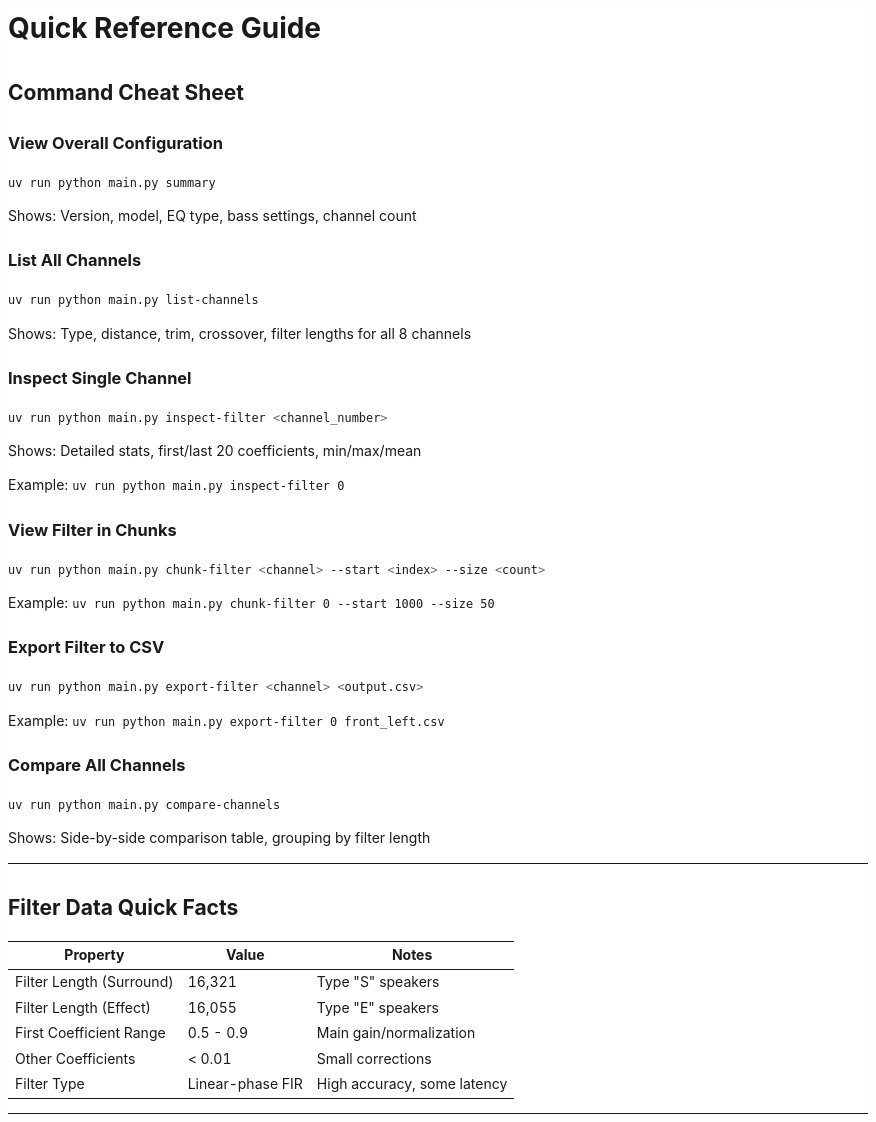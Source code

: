 # Quick Reference Guide

## Command Cheat Sheet

### View Overall Configuration
```bash
uv run python main.py summary
```
Shows: Version, model, EQ type, bass settings, channel count

### List All Channels
```bash
uv run python main.py list-channels
```
Shows: Type, distance, trim, crossover, filter lengths for all 8 channels

### Inspect Single Channel
```bash
uv run python main.py inspect-filter <channel_number>
```
Shows: Detailed stats, first/last 20 coefficients, min/max/mean

Example: `uv run python main.py inspect-filter 0`

### View Filter in Chunks
```bash
uv run python main.py chunk-filter <channel> --start <index> --size <count>
```
Example: `uv run python main.py chunk-filter 0 --start 1000 --size 50`

### Export Filter to CSV
```bash
uv run python main.py export-filter <channel> <output.csv>
```
Example: `uv run python main.py export-filter 0 front_left.csv`

### Compare All Channels
```bash
uv run python main.py compare-channels
```
Shows: Side-by-side comparison table, grouping by filter length

---

## Filter Data Quick Facts

| Property | Value | Notes |
|----------|-------|-------|
| Filter Length (Surround) | 16,321 | Type "S" speakers |
| Filter Length (Effect) | 16,055 | Type "E" speakers |
| First Coefficient Range | 0.5 - 0.9 | Main gain/normalization |
| Other Coefficients | < 0.01 | Small corrections |
| Filter Type | Linear-phase FIR | High accuracy, some latency |

---